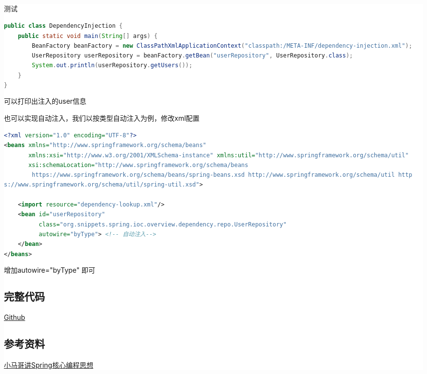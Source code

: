 测试

```java
public class DependencyInjection {
    public static void main(String[] args) {
        BeanFactory beanFactory = new ClassPathXmlApplicationContext("classpath:/META-INF/dependency-injection.xml");
        UserRepository userRepository = beanFactory.getBean("userRepository", UserRepository.class);
        System.out.println(userRepository.getUsers()); 
    }
}
```

可以打印出注入的user信息

也可以实现自动注入，我们以按类型自动注入为例，修改xml配置

```xml
<?xml version="1.0" encoding="UTF-8"?>
<beans xmlns="http://www.springframework.org/schema/beans"
       xmlns:xsi="http://www.w3.org/2001/XMLSchema-instance" xmlns:util="http://www.springframework.org/schema/util"
       xsi:schemaLocation="http://www.springframework.org/schema/beans
        https://www.springframework.org/schema/beans/spring-beans.xsd http://www.springframework.org/schema/util https://www.springframework.org/schema/util/spring-util.xsd">

    <import resource="dependency-lookup.xml"/>
    <bean id="userRepository"
          class="org.snippets.spring.ioc.overview.dependency.repo.UserRepository"
          autowire="byType"> <!-- 自动注入-->
    </bean>
</beans>
```

增加autowire="byType" 即可


## 完整代码

[Github](https://github.com/GreyZeng/thinking-in-spring/java-beans-demo)

## 参考资料

[小马哥讲Spring核心编程思想](https://time.geekbang.org/course/intro/100042601)